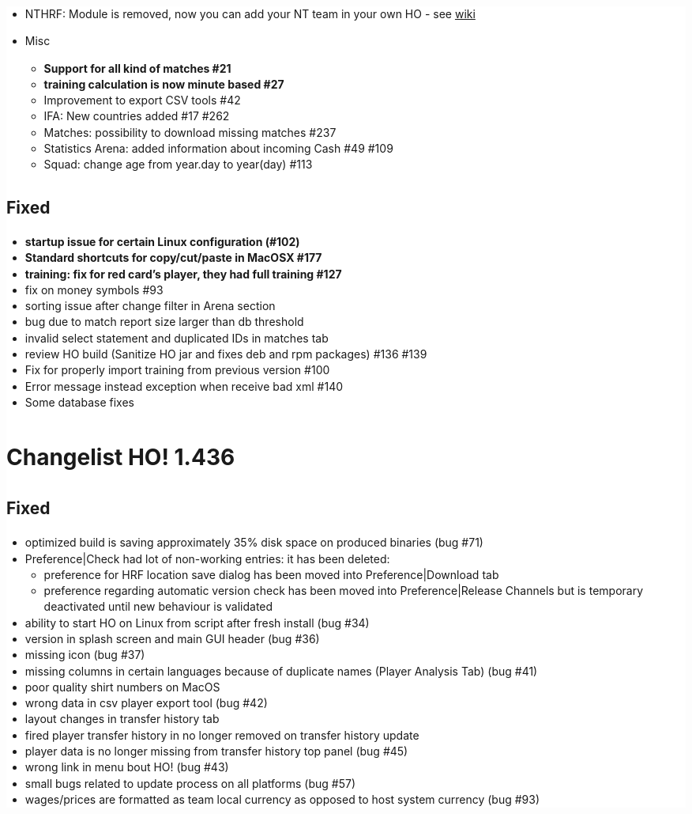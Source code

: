  - NTHRF: Module is removed, now you can add your NT team in your own HO - see [wiki](https://github.com/akasolace/HO/wiki/NTHRF-since-HO-2.0)

 - Misc
   - **Support for all kind of matches #21**
   - **training calculation is now minute based #27**
   - Improvement to export CSV tools #42
   - IFA: New countries added #17 #262
   - Matches: possibility to download missing matches #237
   - Statistics Arena: added information about incoming Cash #49 #109
   - Squad: change age from year.day to year(day) #113






## Fixed
 - **startup issue for certain Linux configuration (#102)**
 - **Standard shortcuts for copy/cut/paste in MacOSX #177**
 - **training: fix for red card’s player, they had full training #127**
 - fix on money symbols #93
 - sorting issue after change filter in Arena section
 - bug due to match report size larger than db threshold
 - invalid select statement and duplicated IDs in matches tab
 - review HO build (Sanitize HO jar and fixes deb and rpm packages) #136 #139
 - Fix for properly import training from previous version #100
 - Error message instead exception when receive bad xml #140
 - Some database fixes


# Changelist HO! 1.436

## Fixed
 - optimized build is saving approximately 35% disk space on produced binaries (bug #71)
 - Preference|Check had lot of non-working entries: it has been deleted:
     - preference for HRF location save dialog has been moved into Preference|Download tab
     - preference regarding automatic version check has been moved  into Preference|Release Channels
       but is temporary deactivated until new behaviour is validated
 - ability to start HO on Linux from script after fresh install (bug #34)
 - version in splash screen and main GUI header (bug #36)
 - missing icon (bug #37)
 - missing columns in certain languages because of duplicate names (Player Analysis Tab) (bug #41)
 - poor quality shirt numbers on MacOS
 - wrong data in csv player export tool  (bug #42)
 - layout changes in transfer history tab
 - fired player transfer history in no longer removed on transfer history update
 - player data is no longer missing from transfer history top panel  (bug #45)
 - wrong link in menu bout HO!  (bug #43)
 - small bugs related to update process on all platforms (bug #57)
 - wages/prices are formatted as team local currency as opposed to host system currency (bug #93)
